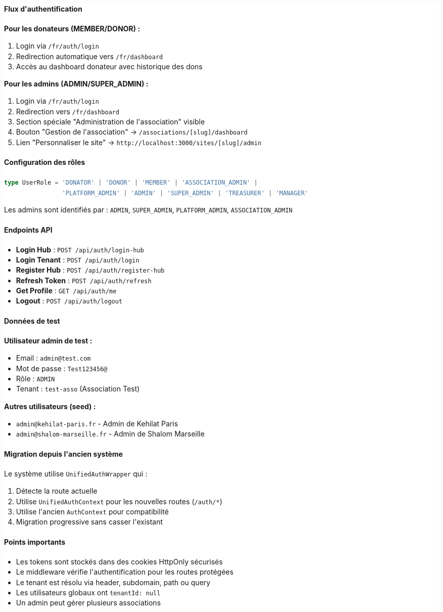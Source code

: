 #### Flux d'authentification

**Pour les donateurs (MEMBER/DONOR) :**
1. Login via `/fr/auth/login`
2. Redirection automatique vers `/fr/dashboard`
3. Accès au dashboard donateur avec historique des dons

**Pour les admins (ADMIN/SUPER_ADMIN) :**
1. Login via `/fr/auth/login`
2. Redirection vers `/fr/dashboard`
3. Section spéciale "Administration de l'association" visible
4. Bouton "Gestion de l'association" → `/associations/[slug]/dashboard`
5. Lien "Personnaliser le site" → `http://localhost:3000/sites/[slug]/admin`

#### Configuration des rôles

```typescript
type UserRole = 'DONATOR' | 'DONOR' | 'MEMBER' | 'ASSOCIATION_ADMIN' | 
                'PLATFORM_ADMIN' | 'ADMIN' | 'SUPER_ADMIN' | 'TREASURER' | 'MANAGER'
```

Les admins sont identifiés par : `ADMIN`, `SUPER_ADMIN`, `PLATFORM_ADMIN`, `ASSOCIATION_ADMIN`

#### Endpoints API

- **Login Hub** : `POST /api/auth/login-hub`
- **Login Tenant** : `POST /api/auth/login`
- **Register Hub** : `POST /api/auth/register-hub`
- **Refresh Token** : `POST /api/auth/refresh`
- **Get Profile** : `GET /api/auth/me`
- **Logout** : `POST /api/auth/logout`

#### Données de test

**Utilisateur admin de test :**
- Email : `admin@test.com`
- Mot de passe : `Test123456@`
- Rôle : `ADMIN`
- Tenant : `test-asso` (Association Test)

**Autres utilisateurs (seed) :**
- `admin@kehilat-paris.fr` - Admin de Kehilat Paris
- `admin@shalom-marseille.fr` - Admin de Shalom Marseille

#### Migration depuis l'ancien système

Le système utilise `UnifiedAuthWrapper` qui :
1. Détecte la route actuelle
2. Utilise `UnifiedAuthContext` pour les nouvelles routes (`/auth/*`)
3. Utilise l'ancien `AuthContext` pour compatibilité
4. Migration progressive sans casser l'existant

#### Points importants

- Les tokens sont stockés dans des cookies HttpOnly sécurisés
- Le middleware vérifie l'authentification pour les routes protégées
- Le tenant est résolu via header, subdomain, path ou query
- Les utilisateurs globaux ont `tenantId: null`
- Un admin peut gérer plusieurs associations
